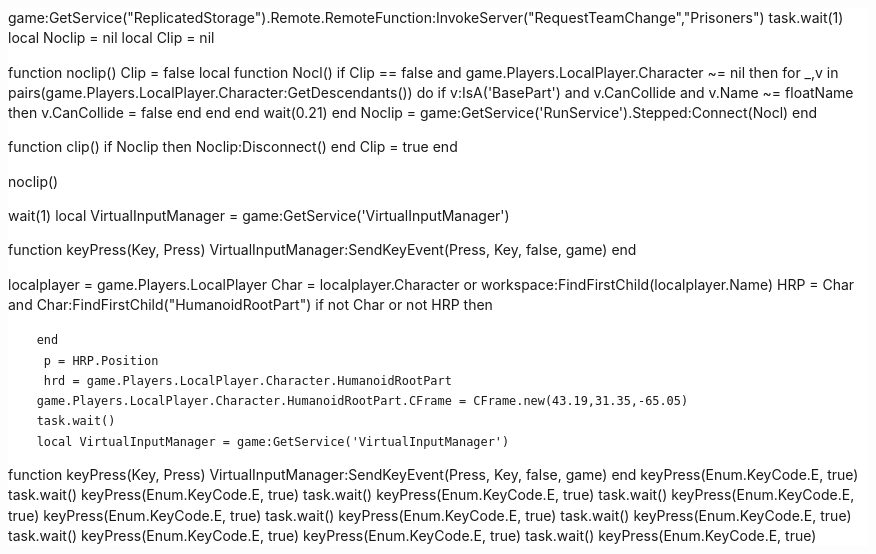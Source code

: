 game:GetService("ReplicatedStorage").Remote.RemoteFunction:InvokeServer("RequestTeamChange","Prisoners")
task.wait(1)
local Noclip = nil
local Clip = nil

function noclip()
	Clip = false
	local function Nocl()
		if Clip == false and game.Players.LocalPlayer.Character ~= nil then
			for _,v in pairs(game.Players.LocalPlayer.Character:GetDescendants()) do
				if v:IsA('BasePart') and v.CanCollide and v.Name ~= floatName then
					v.CanCollide = false
				end
			end
		end
		wait(0.21)
	end
	Noclip = game:GetService('RunService').Stepped:Connect(Nocl)
end

function clip()
	if Noclip then Noclip:Disconnect() end
	Clip = true
end

noclip()

wait(1)
local VirtualInputManager = game:GetService('VirtualInputManager')

function keyPress(Key, Press)
    VirtualInputManager:SendKeyEvent(Press, Key, false, game)
end

localplayer = game.Players.LocalPlayer
 Char = localplayer.Character or workspace:FindFirstChild(localplayer.Name)
         HRP = Char and Char:FindFirstChild("HumanoidRootPart")
        if not Char or not HRP then
           
        end
         p = HRP.Position
         hrd = game.Players.LocalPlayer.Character.HumanoidRootPart
        game.Players.LocalPlayer.Character.HumanoidRootPart.CFrame = CFrame.new(43.19,31.35,-65.05)
        task.wait()
        local VirtualInputManager = game:GetService('VirtualInputManager')

function keyPress(Key, Press)
    VirtualInputManager:SendKeyEvent(Press, Key, false, game)
end
                keyPress(Enum.KeyCode.E, true)
task.wait()
keyPress(Enum.KeyCode.E, true)
task.wait()
keyPress(Enum.KeyCode.E, true)
task.wait()
keyPress(Enum.KeyCode.E, true)
        keyPress(Enum.KeyCode.E, true)
task.wait()
keyPress(Enum.KeyCode.E, true)
task.wait()
keyPress(Enum.KeyCode.E, true)
task.wait()
keyPress(Enum.KeyCode.E, true)
        keyPress(Enum.KeyCode.E, true)
task.wait()
keyPress(Enum.KeyCode.E, true)